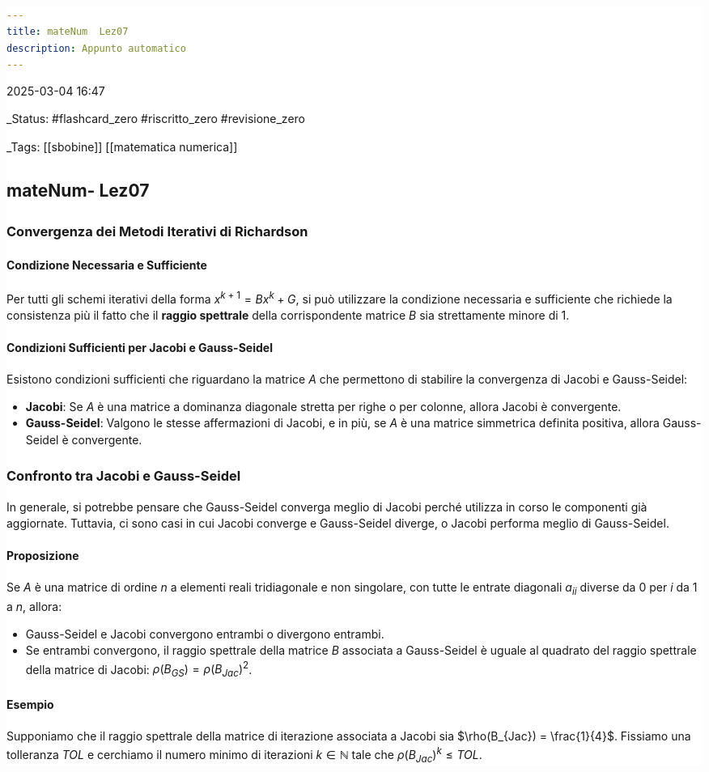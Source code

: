 ```yaml
---
title: mateNum  Lez07
description: Appunto automatico
---
```


2025-03-04 16:47

_Status: #flashcard_zero  #riscritto_zero  #revisione_zero 

_Tags:  [[sbobine]]   [[matematica numerica]]

## mateNum- Lez07


### Convergenza dei Metodi Iterativi di Richardson

#### Condizione Necessaria e Sufficiente

Per tutti gli schemi iterativi della forma $x^{k+1} = Bx^k + G$, si può utilizzare la condizione necessaria e sufficiente che richiede la consistenza più il fatto che il **raggio spettrale** della corrispondente matrice $B$ sia strettamente minore di 1.

#### Condizioni Sufficienti per Jacobi e Gauss-Seidel

Esistono condizioni sufficienti che riguardano la matrice $A$ che permettono di stabilire la convergenza di Jacobi e Gauss-Seidel:

- **Jacobi**: Se $A$ è una matrice a dominanza diagonale stretta per righe o per colonne, allora Jacobi è convergente.
- **Gauss-Seidel**: Valgono le stesse affermazioni di Jacobi, e in più, se $A$ è una matrice simmetrica definita positiva, allora Gauss-Seidel è convergente.

### Confronto tra Jacobi e Gauss-Seidel

In generale, si potrebbe pensare che Gauss-Seidel converga meglio di Jacobi perché utilizza in corso le componenti già aggiornate. Tuttavia, ci sono casi in cui Jacobi converge e Gauss-Seidel diverge, o Jacobi performa meglio di Gauss-Seidel.

#### Proposizione

Se $A$ è una matrice di ordine $n$ a elementi reali tridiagonale e non singolare, con tutte le entrate diagonali $a_{ii}$ diverse da 0 per $i$ da 1 a $n$, allora:

- Gauss-Seidel e Jacobi convergono entrambi o divergono entrambi.
- Se entrambi convergono, il raggio spettrale della matrice $B$ associata a Gauss-Seidel è uguale al quadrato del raggio spettrale della matrice di Jacobi: $\rho(B_{GS}) = \rho(B_{Jac})^2$.

#### Esempio

Supponiamo che il raggio spettrale della matrice di iterazione associata a Jacobi sia $\rho(B_{Jac}) = \frac{1}{4}$. Fissiamo una tolleranza $TOL$ e cerchiamo il numero minimo di iterazioni $k \in \mathbb{N}$ tale che $\rho(B_{Jac})^k \le TOL$.
